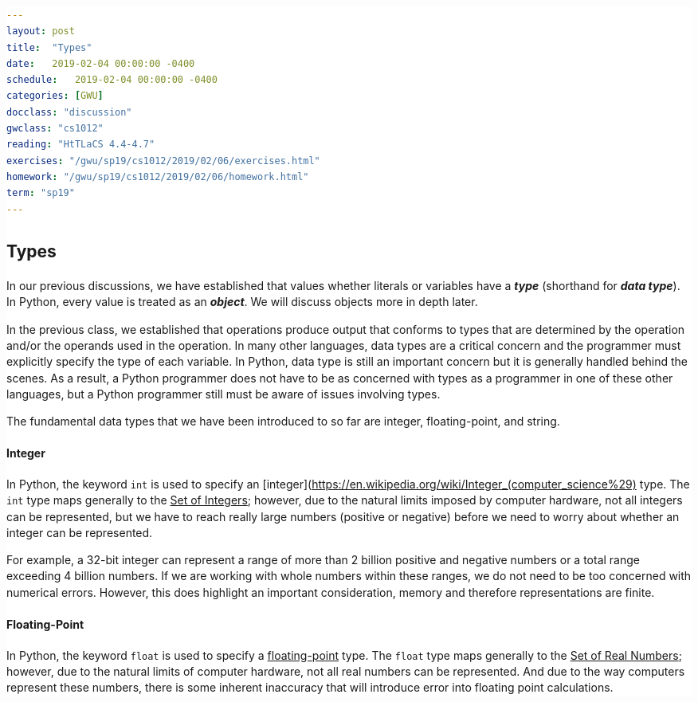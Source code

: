 ```yaml
---
layout: post
title:  "Types"
date:   2019-02-04 00:00:00 -0400
schedule:   2019-02-04 00:00:00 -0400
categories: [GWU]
docclass: "discussion"
gwclass: "cs1012"
reading: "HtTLaCS 4.4-4.7"
exercises: "/gwu/sp19/cs1012/2019/02/06/exercises.html"
homework: "/gwu/sp19/cs1012/2019/02/06/homework.html"
term: "sp19"
---
```

<head>
  <link href="/css/syntax.css" rel="stylesheet">
</head>

## Types
In our previous discussions, we have established that values whether literals or variables have a _**type**_ (shorthand for _**data type**_).  In Python, every value is treated as an _**object**_.  We will discuss objects more in depth later.

In the previous class, we established that operations produce output that conforms to types that are determined by the operation and/or the operands used in the operation.  In many other languages, data types are a critical concern and the programmer must explicitly specify the type of each variable.  In Python, data type is still an important concern but it is generally handled behind the scenes.  As a result, a Python programmer does not have to be as concerned with types as a programmer in one of these other languages, but a Python programmer still must be aware of issues involving types.

The fundamental data types that we have been introduced to so far are integer, floating-point, and string.

#### Integer
In Python, the keyword ```int``` is used to specify an [integer](https://en.wikipedia.org/wiki/Integer_(computer_science%29) type.  The ```int``` type maps generally to the [Set of Integers](https://en.wikipedia.org/wiki/Integer); however, due to the natural limits imposed by computer hardware, not all integers can be represented, but we have to reach really large numbers (positive or negative) before we need to worry about whether an integer can be represented.

For example, a 32-bit integer can represent a range of more than 2 billion positive and negative numbers or a total range exceeding 4 billion numbers.  If we are working with whole numbers within these ranges, we do not need to be too concerned with numerical errors.  However, this does highlight an important consideration, memory and therefore representations are finite.

#### Floating-Point
In Python, the keyword ```float``` is used to specify a [floating-point](https://en.wikipedia.org/wiki/Floating-point_arithmetic) type.  The ```float``` type maps generally to the [Set of Real Numbers](https://en.wikipedia.org/wiki/Real_number); however, due to the natural limits of computer hardware, not all real numbers can be represented.  And due to the way computers represent these numbers, there is some inherent inaccuracy that will introduce error into floating point calculations.
